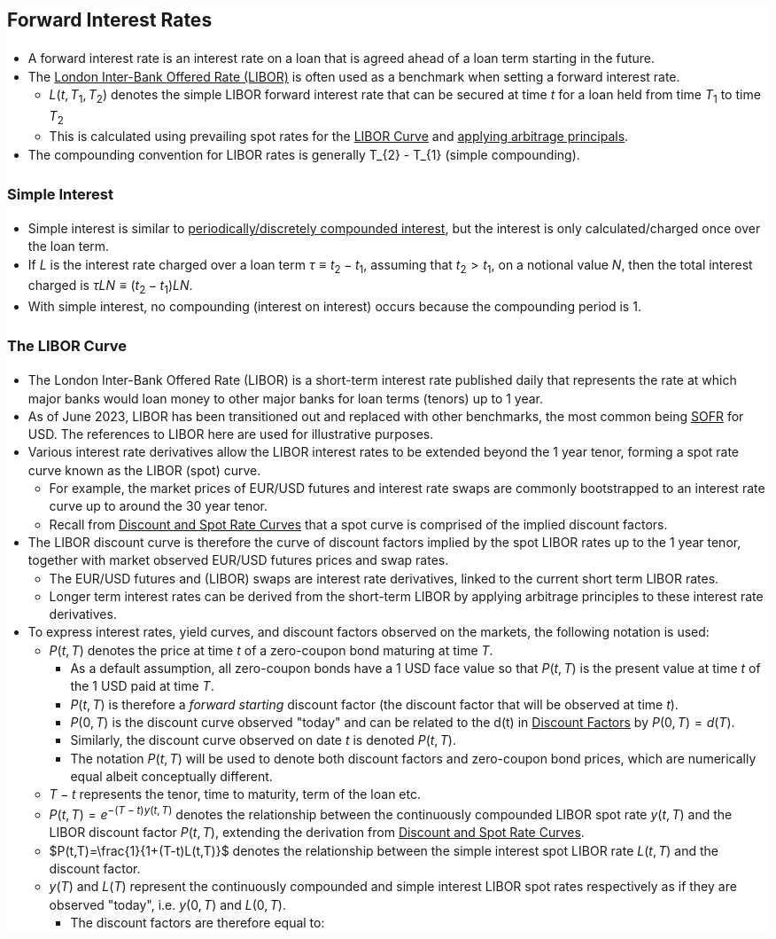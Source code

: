 ## Forward Interest Rates

- A forward interest rate is an interest rate on a loan that is agreed ahead of a loan term starting in the future.
- The [London Inter-Bank Offered Rate (LIBOR)](./2_interest-rates.md#libor) is often used as a benchmark when setting a forward interest rate.
  - $L(t,T_{1},T_{2})$ denotes the simple LIBOR forward interest rate that can be secured at time $t$ for a loan held from time $T_{1}$ to time $T_{2}$
  - This is calculated using prevailing spot rates for the [LIBOR Curve](#the-libor-curve) and [applying arbitrage principals](#applying-arbitrage-principals-to-construct-the-libor-curve).
- The compounding convention for LIBOR rates is generally T_{2} - T_{1} (simple compounding).

### Simple Interest

- Simple interest is similar to [periodically/discretely compounded interest](./2_interest-rates.md#periodic-compounding), but the interest is only calculated/charged once over the loan term.
- If $L$ is the interest rate charged over a loan term $\tau \equiv t_{2} - t_{1}$, assuming that $t_{2} > t_{1}$, on a notional value $N$, then the total interest charged is $\tau LN \equiv (t_{2} - t_{1})LN$.
- With simple interest, no compounding (interest on interest) occurs because the compounding period is 1.

### The LIBOR Curve

- The London Inter-Bank Offered Rate (LIBOR) is a short-term interest rate published daily that represents the rate at which major banks would loan money to other major banks for loan terms (tenors) up to 1 year.
- As of June 2023, LIBOR has been transitioned out and replaced with other benchmarks, the most common being [SOFR](./2_interest-rates.md#sofr) for USD. The references to LIBOR here are used for illustrative purposes.
- Various interest rate derivatives allow the LIBOR interest rates to be extended beyond the 1 year tenor, forming a spot rate curve known as the LIBOR (spot) curve.
  - For example, the market prices of EUR/USD futures and interest rate swaps are commonly bootstrapped to an interest rate curve up to around the 30 year tenor.
  - Recall from [Discount and Spot Rate Curves](./3_bonds.md#discount-and-spot-rate-curves) that a spot curve is comprised of the implied discount factors.
- The LIBOR discount curve is therefore the curve of discount factors implied by the spot LIBOR rates up to the 1 year tenor, together with market observed EUR/USD futures prices and swap rates.
  - The EUR/USD futures and (LIBOR) swaps are interest rate derivatives, linked to the current short term LIBOR rates.
  - Longer term interest rates can be derived from the short-term LIBOR by applying arbitrage principles to these interest rate derivatives.
- To express interest rates, yield curves, and discount factors observed on the markets, the following notation is used:
  - $P(t,T)$ denotes the price at time $t$ of a zero-coupon bond maturing at time $T$.
    - As a default assumption, all zero-coupon bonds have a 1 USD face value so that $P(t,T)$ is the present value at time $t$ of the 1 USD paid at time $T$.
    - $P(t,T)$ is therefore a *forward starting* discount factor (the discount factor that will be observed at time $t$).
    - $P(0,T)$ is the discount curve observed "today" and can be related to the d(t) in [Discount Factors](./2_interest-rates.md#discount-factors) by $P(0,T) = d(T)$.
    - Similarly, the discount curve observed on date $t$ is denoted $P(t,T)$.
    - The notation $P(t,T)$ will be used to denote both discount factors and zero-coupon bond prices, which are numerically equal albeit conceptually different.
  - $T - t$ represents the tenor, time to maturity, term of the loan etc.
  - $P(t,T) = e^{-(T-t)y(t,T)}$ denotes the relationship between the continuously compounded LIBOR spot rate $y(t,T)$ and the LIBOR discount factor $P(t,T)$, extending the derivation from [Discount and Spot Rate Curves](./3_bonds.md#discount-and-spot-rate-curves).
  - $P(t,T)=\frac{1}{1+(T-t)L(t,T)}$ denotes the relationship between the simple interest spot LIBOR rate $L(t,T)$ and the discount factor.
  - $y(T)$ and $L(T)$ represent the continuously compounded and simple interest LIBOR spot rates respectively as if they are observed "today", i.e. $y(0,T)$ and $L(0,T)$.
    - The discount factors are therefore equal to: